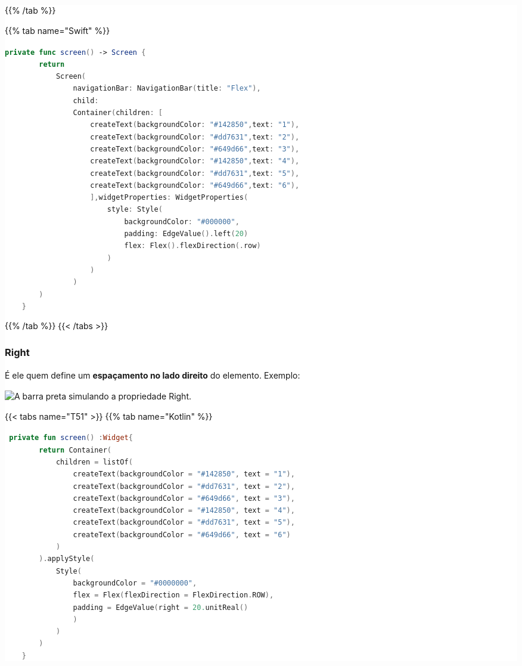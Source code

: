 {{% /tab %}}

{{% tab name="Swift" %}}
```swift
private func screen() -> Screen {
        return
            Screen(
                navigationBar: NavigationBar(title: "Flex"),
                child:
                Container(children: [
                    createText(backgroundColor: "#142850",text: "1"),
                    createText(backgroundColor: "#dd7631",text: "2"),
                    createText(backgroundColor: "#649d66",text: "3"),
                    createText(backgroundColor: "#142850",text: "4"),
                    createText(backgroundColor: "#dd7631",text: "5"),
                    createText(backgroundColor: "#649d66",text: "6"),
                    ],widgetProperties: WidgetProperties(
                        style: Style(
                            backgroundColor: "#000000",
                            padding: EdgeValue().left(20)
                            flex: Flex().flexDirection(.row)
                        )
                    )
                )
        )
    }
```
{{% /tab %}}
{{< /tabs >}}

### **Right**

É ele quem define um **espaçamento no lado direito** do elemento. Exemplo: 

![A barra preta simulando a propriedade Right.](https://lh5.googleusercontent.com/4TiOkl3HxqkZNLJBlgf5L0sV7q1i9hJCck-2AwsDdDzpntZphAxHkfnsNRAwLissOTFxCIY5vvEuRAE9-_4ZrE0oL9cD_4KiEigWzLcW4hSTW02ECqm3c47mU5oWK7gTXhXwDT7R)

{{< tabs name="T51" >}}
{{% tab name="Kotlin" %}}

```kotlin
 private fun screen() :Widget{
        return Container(
            children = listOf(
                createText(backgroundColor = "#142850", text = "1"),
                createText(backgroundColor = "#dd7631", text = "2"),
                createText(backgroundColor = "#649d66", text = "3"),
                createText(backgroundColor = "#142850", text = "4"),
                createText(backgroundColor = "#dd7631", text = "5"),
                createText(backgroundColor = "#649d66", text = "6")
            )
        ).applyStyle(
            Style(
                backgroundColor = "#0000000",
                flex = Flex(flexDirection = FlexDirection.ROW),
                padding = EdgeValue(right = 20.unitReal()
                )
            )
        )
    }
```
